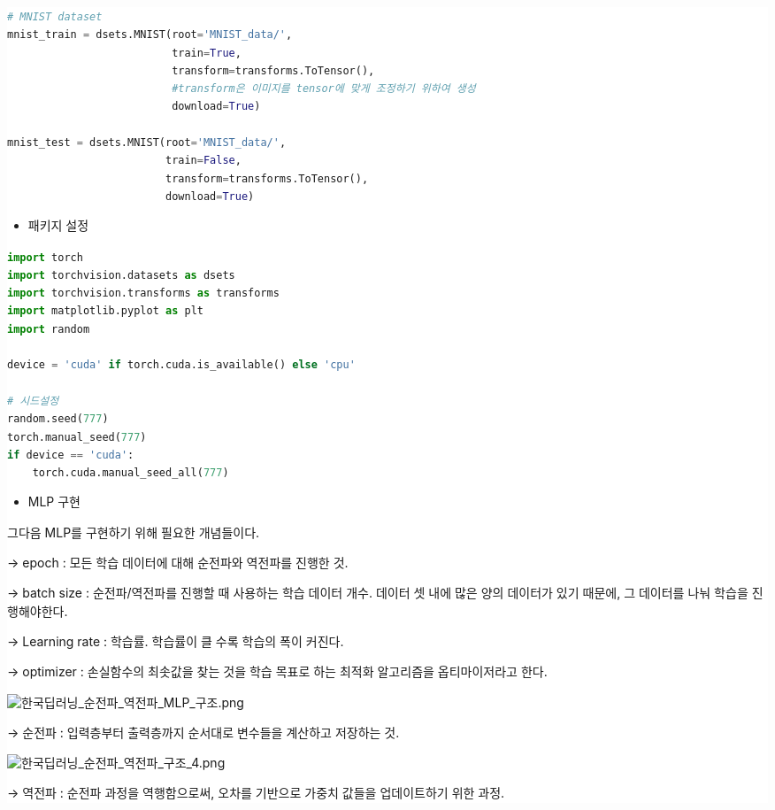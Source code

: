 ```python
# MNIST dataset
mnist_train = dsets.MNIST(root='MNIST_data/',
                          train=True,
                          transform=transforms.ToTensor(), 
                          #transform은 이미지를 tensor에 맞게 조정하기 위하여 생성
                          download=True)

mnist_test = dsets.MNIST(root='MNIST_data/',
                         train=False,
                         transform=transforms.ToTensor(),
                         download=True)
```

- 패키지 설정

```python
import torch
import torchvision.datasets as dsets
import torchvision.transforms as transforms
import matplotlib.pyplot as plt
import random

device = 'cuda' if torch.cuda.is_available() else 'cpu'

# 시드설정
random.seed(777)
torch.manual_seed(777)
if device == 'cuda':
    torch.cuda.manual_seed_all(777)
```

- MLP 구현

그다음 MLP를 구현하기 위해 필요한 개념들이다.

→ epoch : 모든 학습 데이터에 대해 순전파와 역전파를 진행한 것.

→ batch size : 순전파/역전파를 진행할 때 사용하는 학습 데이터 개수. 데이터 셋 내에 많은 양의 데이터가 있기 때문에, 그 데이터를 나눠 학습을 진행해야한다.

→ Learning rate : 학습률. 학습률이 클 수록 학습의 폭이 커진다.

→ optimizer : 손실함수의 최솟값을 찾는 것을 학습 목표로 하는 최적화 알고리즘을 옵티마이저라고 한다.

![한국딥러닝_순전파_역전파_MLP_구조.png](%E1%84%8B%E1%85%B5%E1%86%AB%E1%84%80%E1%85%A9%E1%86%BC%E1%84%8C%E1%85%B5%E1%84%82%E1%85%B3%E1%86%BC%201-2%E1%84%80%E1%85%AA%E1%84%8C%E1%85%A6%2095941e0cd9454495838d40f289b5aa74/%25ED%2595%259C%25EA%25B5%25AD%25EB%2594%25A5%25EB%259F%25AC%25EB%258B%259D_%25EC%2588%259C%25EC%25A0%2584%25ED%258C%258C_%25EC%2597%25AD%25EC%25A0%2584%25ED%258C%258C_MLP_%25EA%25B5%25AC%25EC%25A1%25B0.png)

→ 순전파 : 입력층부터 출력층까지 순서대로 변수들을 계산하고 저장하는 것.

![한국딥러닝_순전파_역전파_구조_4.png](%E1%84%8B%E1%85%B5%E1%86%AB%E1%84%80%E1%85%A9%E1%86%BC%E1%84%8C%E1%85%B5%E1%84%82%E1%85%B3%E1%86%BC%201-2%E1%84%80%E1%85%AA%E1%84%8C%E1%85%A6%2095941e0cd9454495838d40f289b5aa74/%25ED%2595%259C%25EA%25B5%25AD%25EB%2594%25A5%25EB%259F%25AC%25EB%258B%259D_%25EC%2588%259C%25EC%25A0%2584%25ED%258C%258C_%25EC%2597%25AD%25EC%25A0%2584%25ED%258C%258C_%25EA%25B5%25AC%25EC%25A1%25B0_4.png)

→ 역전파 : 순전파 과정을 역행함으로써, 오차를 기반으로 가중치 값들을 업데이트하기 위한 과정.